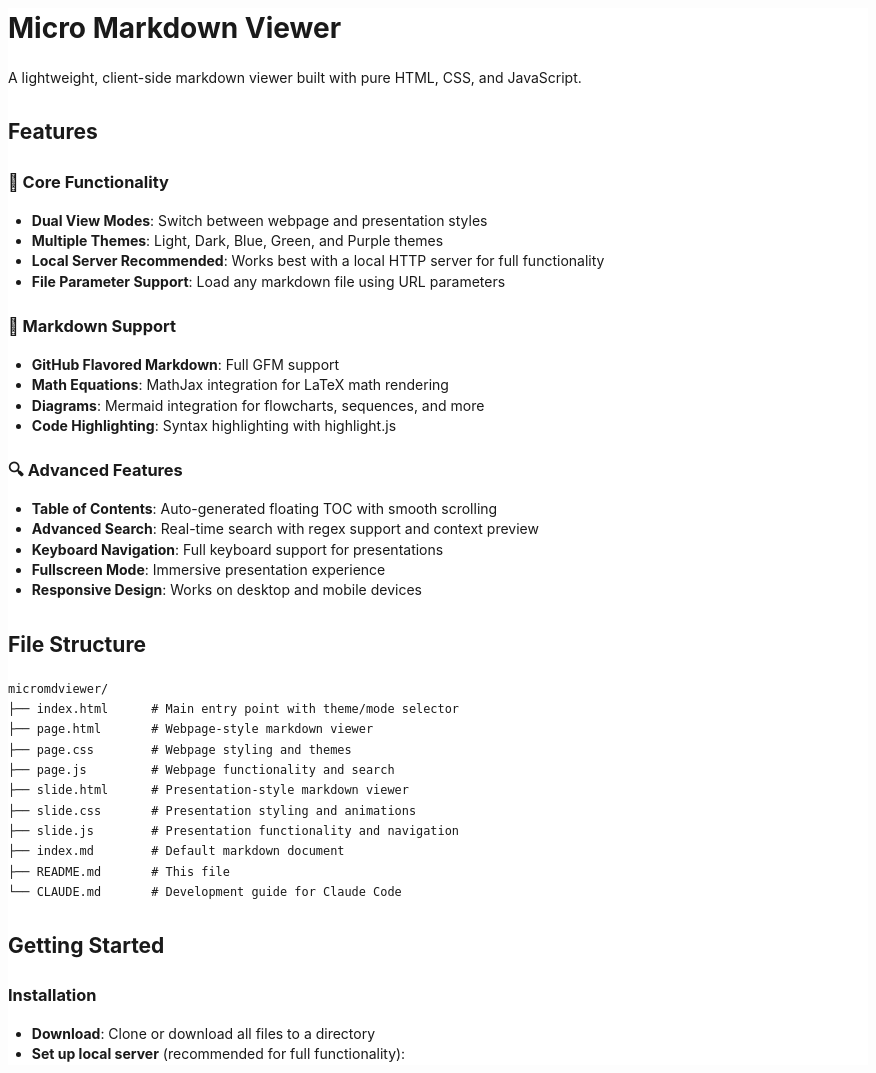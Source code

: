 # Micro Markdown Viewer

A lightweight, client-side markdown viewer built with pure HTML, CSS, and JavaScript.

## Features

### 🎯 Core Functionality

- **Dual View Modes**: Switch between webpage and presentation styles
- **Multiple Themes**: Light, Dark, Blue, Green, and Purple themes
- **Local Server Recommended**: Works best with a local HTTP server for full functionality
- **File Parameter Support**: Load any markdown file using URL parameters

### 📝 Markdown Support

- **GitHub Flavored Markdown**: Full GFM support
- **Math Equations**: MathJax integration for LaTeX math rendering
- **Diagrams**: Mermaid integration for flowcharts, sequences, and more
- **Code Highlighting**: Syntax highlighting with highlight.js

### 🔍 Advanced Features

- **Table of Contents**: Auto-generated floating TOC with smooth scrolling
- **Advanced Search**: Real-time search with regex support and context preview
- **Keyboard Navigation**: Full keyboard support for presentations
- **Fullscreen Mode**: Immersive presentation experience
- **Responsive Design**: Works on desktop and mobile devices

## File Structure

```text
micromdviewer/
├── index.html      # Main entry point with theme/mode selector
├── page.html       # Webpage-style markdown viewer
├── page.css        # Webpage styling and themes
├── page.js         # Webpage functionality and search
├── slide.html      # Presentation-style markdown viewer
├── slide.css       # Presentation styling and animations
├── slide.js        # Presentation functionality and navigation
├── index.md        # Default markdown document
├── README.md       # This file
└── CLAUDE.md       # Development guide for Claude Code
```

## Getting Started

### Installation

- **Download**: Clone or download all files to a directory
- **Set up local server** (recommended for full functionality):
